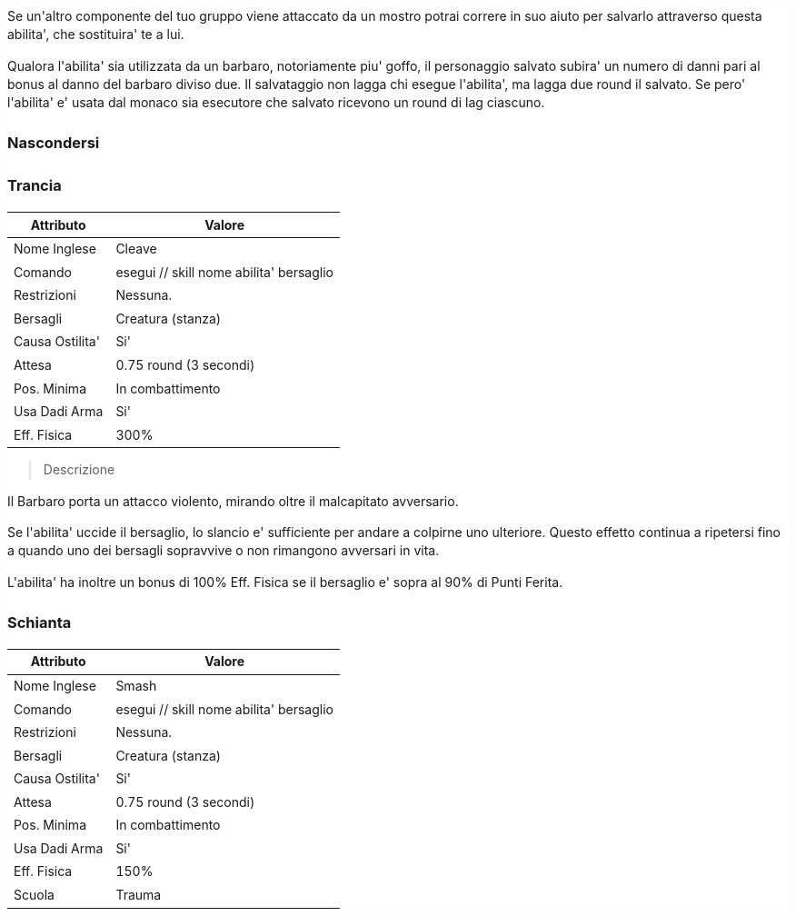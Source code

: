 Se un'altro componente del tuo gruppo viene attaccato da un mostro potrai
correre in suo aiuto per salvarlo attraverso questa abilita', che sostituira'
te a lui.

Qualora l'abilita' sia utilizzata da un barbaro, notoriamente piu' goffo, il
personaggio salvato subira' un numero di danni pari al bonus al danno del
barbaro diviso due.
Il salvataggio non lagga chi esegue l'abilita', ma lagga due round il
salvato.
Se pero' l'abilita' e' usata dal monaco sia esecutore che salvato ricevono un
round di lag ciascuno.

### Nascondersi

### Trancia

| Attributo       | Valore                                  |
| --------------- | --------------------------------------- |
| Nome Inglese    | Cleave                                  |
| Comando         | esegui // skill nome abilita' bersaglio |
| Restrizioni     | Nessuna.                                |
| Bersagli        | Creatura (stanza)                       |
| Causa Ostilita' | Si'                                     |
| Attesa          | 0.75 round (3 secondi)                  |
| Pos. Minima     | In combattimento                        |
| Usa Dadi Arma   | Si'                                     |
| Eff. Fisica     | 300%                                    |

> Descrizione

Il Barbaro porta un attacco violento, mirando oltre il malcapitato avversario.

Se l'abilita' uccide il bersaglio, lo slancio e' sufficiente per andare a colpirne
uno ulteriore. Questo effetto continua a ripetersi fino a quando uno dei bersagli
sopravvive o non rimangono avversari in vita.

L'abilita' ha inoltre un bonus di 100% Eff. Fisica se il bersaglio e' sopra al 90% di Punti Ferita.

### Schianta

| Attributo       | Valore                                  |
| --------------- | --------------------------------------- |
| Nome Inglese    | Smash                                   |
| Comando         | esegui // skill nome abilita' bersaglio |
| Restrizioni     | Nessuna.                                |
| Bersagli        | Creatura (stanza)                       |
| Causa Ostilita' | Si'                                     |
| Attesa          | 0.75 round (3 secondi)                  |
| Pos. Minima     | In combattimento                        |
| Usa Dadi Arma   | Si'                                     |
| Eff. Fisica     | 150%                                    |
| Scuola          | Trauma                                  |